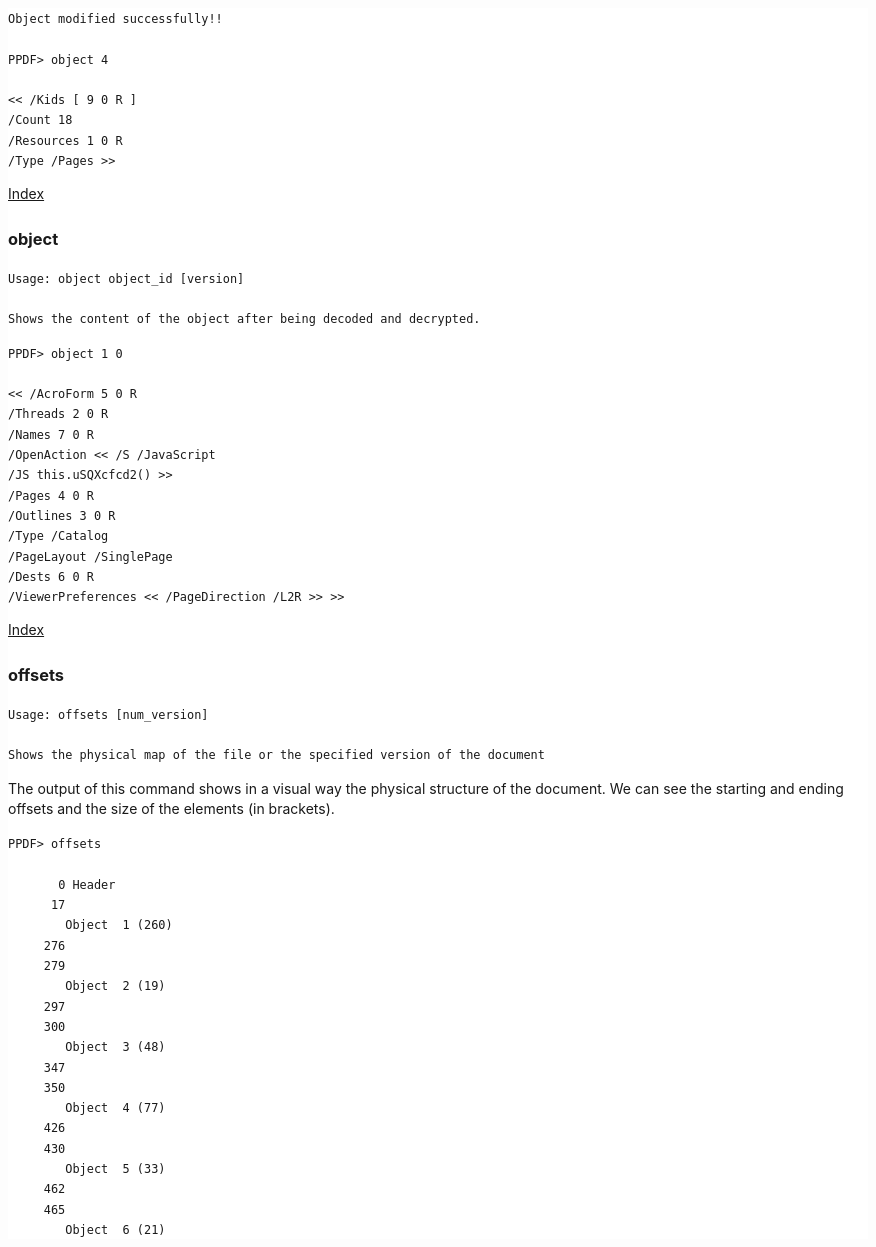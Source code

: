 ```
Object modified successfully!!

PPDF> object 4

<< /Kids [ 9 0 R ]
/Count 18
/Resources 1 0 R
/Type /Pages >>
```
[Index](#Console_commands.md)
<br />
### object ###
```
Usage: object object_id [version]

Shows the content of the object after being decoded and decrypted.
```
```
PPDF> object 1 0

<< /AcroForm 5 0 R
/Threads 2 0 R
/Names 7 0 R
/OpenAction << /S /JavaScript
/JS this.uSQXcfcd2() >>
/Pages 4 0 R
/Outlines 3 0 R
/Type /Catalog
/PageLayout /SinglePage
/Dests 6 0 R
/ViewerPreferences << /PageDirection /L2R >> >>
```
[Index](#Console_commands.md)
<br />
### offsets ###
```
Usage: offsets [num_version]

Shows the physical map of the file or the specified version of the document
```
The output of this command shows in a visual way the physical structure of the document. We can see
the starting and ending offsets and the size of the elements (in brackets).
```
PPDF> offsets

       0 Header
      17
        Object  1 (260)
     276
     279
        Object  2 (19)
     297
     300
        Object  3 (48)
     347
     350
        Object  4 (77)
     426
     430
        Object  5 (33)
     462
     465
        Object  6 (21)
```